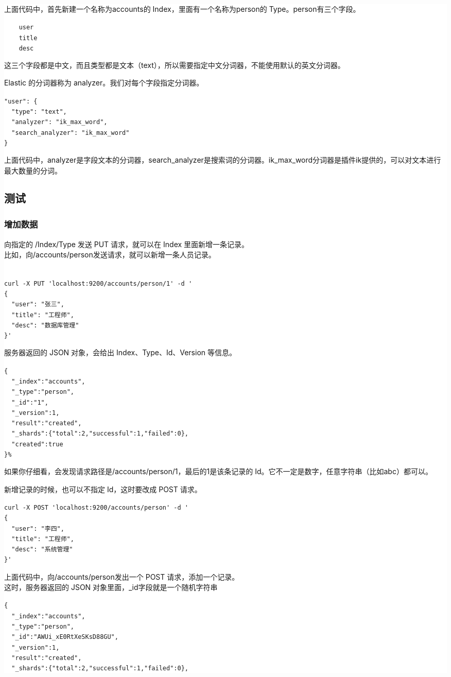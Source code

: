 上面代码中，首先新建一个名称为accounts的 Index，里面有一个名称为person的 Type。person有三个字段。
```
    user
    title
    desc
```
这三个字段都是中文，而且类型都是文本（text），所以需要指定中文分词器，不能使用默认的英文分词器。

Elastic 的分词器称为 analyzer。我们对每个字段指定分词器。
```
"user": {
  "type": "text",
  "analyzer": "ik_max_word",
  "search_analyzer": "ik_max_word"
}
```
上面代码中，analyzer是字段文本的分词器，search_analyzer是搜索词的分词器。ik_max_word分词器是插件ik提供的，可以对文本进行最大数量的分词。

## 测试

### 增加数据
 向指定的 /Index/Type 发送 PUT 请求，就可以在 Index 里面新增一条记录。   
 比如，向/accounts/person发送请求，就可以新增一条人员记录。

```

curl -X PUT 'localhost:9200/accounts/person/1' -d '
{
  "user": "张三",
  "title": "工程师",
  "desc": "数据库管理"
}' 
```
 服务器返回的 JSON 对象，会给出 Index、Type、Id、Version 等信息。
```
{
  "_index":"accounts",
  "_type":"person",
  "_id":"1",
  "_version":1,
  "result":"created",
  "_shards":{"total":2,"successful":1,"failed":0},
  "created":true
}%
```

如果你仔细看，会发现请求路径是/accounts/person/1，最后的1是该条记录的 Id。它不一定是数字，任意字符串（比如abc）都可以。

新增记录的时候，也可以不指定 Id，这时要改成 POST 请求。
```
curl -X POST 'localhost:9200/accounts/person' -d '
{
  "user": "李四",
  "title": "工程师",
  "desc": "系统管理"
}'
```
上面代码中，向/accounts/person发出一个 POST 请求，添加一个记录。  
这时，服务器返回的 JSON 对象里面，_id字段就是一个随机字符串 
```
{
  "_index":"accounts",
  "_type":"person",
  "_id":"AWUi_xE0RtXeSKsD88GU",
  "_version":1,
  "result":"created",
  "_shards":{"total":2,"successful":1,"failed":0},
```